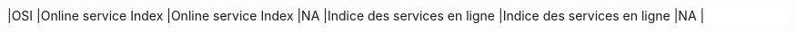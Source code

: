 |OSI             |Online service Index                                                                                                                                                                                                                                                                                               |Online service Index                                                                                                                                                                                                                                                                                               |NA             |Indice des services en ligne                                                                                                                                                                                                                                                                   |Indice des services en ligne                                                                                                                                                                                                                                                                   |NA             |
